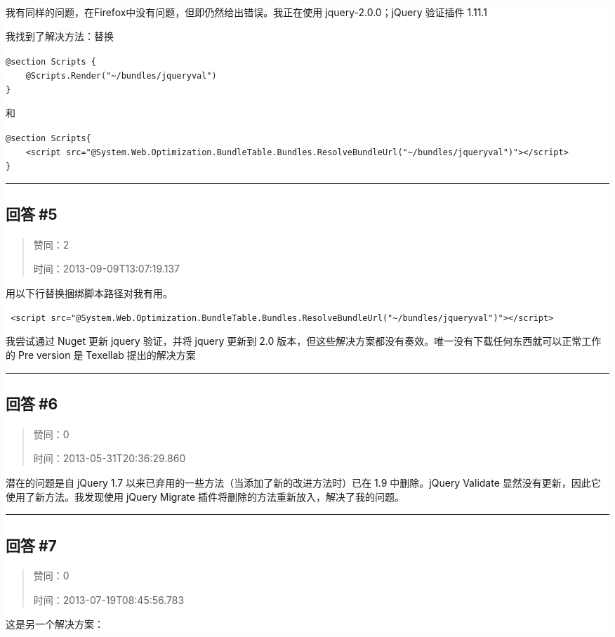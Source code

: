 我有同样的问题，在Firefox中没有问题，但即仍然给出错误。我正在使用 jquery-2.0.0；jQuery 验证插件 1.11.1

我找到了解决方法：替换

```
@section Scripts {
    @Scripts.Render("~/bundles/jqueryval")
} 
```

和

```
@section Scripts{
    <script src="@System.Web.Optimization.BundleTable.Bundles.ResolveBundleUrl("~/bundles/jqueryval")"></script>
} 
```

* * *

## 回答 #5

> 赞同：2
> 
> 时间：2013-09-09T13:07:19.137

用以下行替换捆绑脚本路径对我有用。

```
 <script src="@System.Web.Optimization.BundleTable.Bundles.ResolveBundleUrl("~/bundles/jqueryval")"></script> 
```

我尝试通过 Nuget 更新 jquery 验证，并将 jquery 更新到 2.0 版本，但这些解决方案都没有奏效。唯一没有下载任何东西就可以正常工作的 Pre version 是 Texellab 提出的解决方案

* * *

## 回答 #6

> 赞同：0
> 
> 时间：2013-05-31T20:36:29.860

潜在的问题是自 jQuery 1.7 以来已弃用的一些方法（当添加了新的改进方法时）已在 1.9 中删除。jQuery Validate 显然没有更新，因此它使用了新方法。我发现使用 jQuery Migrate 插件将删除的方法重新放入，解决了我的问题。

* * *

## 回答 #7

> 赞同：0
> 
> 时间：2013-07-19T08:45:56.783

这是另一个解决方案：
